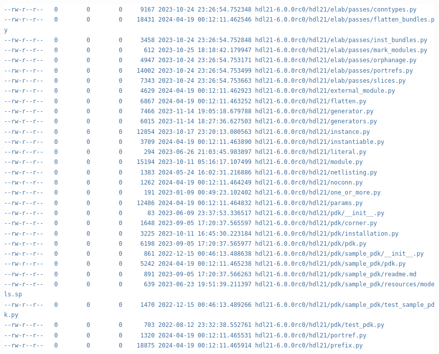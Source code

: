 ```diff
--rw-r--r--   0        0        0     9167 2023-10-24 23:26:54.752348 hdl21-6.0.0rc0/hdl21/elab/passes/conntypes.py
--rw-r--r--   0        0        0    18431 2024-04-19 00:12:11.462546 hdl21-6.0.0rc0/hdl21/elab/passes/flatten_bundles.py
--rw-r--r--   0        0        0     3458 2023-10-24 23:26:54.752848 hdl21-6.0.0rc0/hdl21/elab/passes/inst_bundles.py
--rw-r--r--   0        0        0      612 2023-10-25 18:18:42.179947 hdl21-6.0.0rc0/hdl21/elab/passes/mark_modules.py
--rw-r--r--   0        0        0     4947 2023-10-24 23:26:54.753171 hdl21-6.0.0rc0/hdl21/elab/passes/orphanage.py
--rw-r--r--   0        0        0    14002 2023-10-24 23:26:54.753499 hdl21-6.0.0rc0/hdl21/elab/passes/portrefs.py
--rw-r--r--   0        0        0     7343 2023-10-24 23:26:54.753663 hdl21-6.0.0rc0/hdl21/elab/passes/slices.py
--rw-r--r--   0        0        0     4629 2024-04-19 00:12:11.462923 hdl21-6.0.0rc0/hdl21/external_module.py
--rw-r--r--   0        0        0     6867 2024-04-19 00:12:11.463252 hdl21-6.0.0rc0/hdl21/flatten.py
--rw-r--r--   0        0        0     7466 2023-11-14 19:05:18.679788 hdl21-6.0.0rc0/hdl21/generator.py
--rw-r--r--   0        0        0     6015 2023-11-14 18:27:36.627503 hdl21-6.0.0rc0/hdl21/generators.py
--rw-r--r--   0        0        0    12854 2023-10-17 23:20:13.080563 hdl21-6.0.0rc0/hdl21/instance.py
--rw-r--r--   0        0        0     3709 2024-04-19 00:12:11.463890 hdl21-6.0.0rc0/hdl21/instantiable.py
--rw-r--r--   0        0        0      294 2023-06-26 21:03:45.983897 hdl21-6.0.0rc0/hdl21/literal.py
--rw-r--r--   0        0        0    15194 2023-10-11 05:16:17.107499 hdl21-6.0.0rc0/hdl21/module.py
--rw-r--r--   0        0        0     1383 2024-05-24 16:02:31.216886 hdl21-6.0.0rc0/hdl21/netlisting.py
--rw-r--r--   0        0        0     1262 2024-04-19 00:12:11.464249 hdl21-6.0.0rc0/hdl21/noconn.py
--rw-r--r--   0        0        0      191 2023-01-09 00:49:23.102402 hdl21-6.0.0rc0/hdl21/one_or_more.py
--rw-r--r--   0        0        0    12486 2024-04-19 00:12:11.464832 hdl21-6.0.0rc0/hdl21/params.py
--rw-r--r--   0        0        0       83 2023-06-09 23:37:53.336517 hdl21-6.0.0rc0/hdl21/pdk/__init__.py
--rw-r--r--   0        0        0     1648 2023-09-05 17:20:37.565597 hdl21-6.0.0rc0/hdl21/pdk/corner.py
--rw-r--r--   0        0        0     3225 2023-10-11 16:45:30.223184 hdl21-6.0.0rc0/hdl21/pdk/installation.py
--rw-r--r--   0        0        0     6198 2023-09-05 17:20:37.565977 hdl21-6.0.0rc0/hdl21/pdk/pdk.py
--rw-r--r--   0        0        0      861 2022-12-15 00:46:13.488638 hdl21-6.0.0rc0/hdl21/pdk/sample_pdk/__init__.py
--rw-r--r--   0        0        0     5242 2024-04-19 00:12:11.465238 hdl21-6.0.0rc0/hdl21/pdk/sample_pdk/pdk.py
--rw-r--r--   0        0        0      891 2023-09-05 17:20:37.566263 hdl21-6.0.0rc0/hdl21/pdk/sample_pdk/readme.md
--rw-r--r--   0        0        0      639 2023-06-23 19:51:39.211397 hdl21-6.0.0rc0/hdl21/pdk/sample_pdk/resources/models.sp
--rw-r--r--   0        0        0     1470 2022-12-15 00:46:13.489266 hdl21-6.0.0rc0/hdl21/pdk/sample_pdk/test_sample_pdk.py
--rw-r--r--   0        0        0      703 2022-08-12 23:32:38.552761 hdl21-6.0.0rc0/hdl21/pdk/test_pdk.py
--rw-r--r--   0        0        0     1320 2024-04-19 00:12:11.465531 hdl21-6.0.0rc0/hdl21/portref.py
--rw-r--r--   0        0        0    18875 2024-04-19 00:12:11.465914 hdl21-6.0.0rc0/hdl21/prefix.py
```